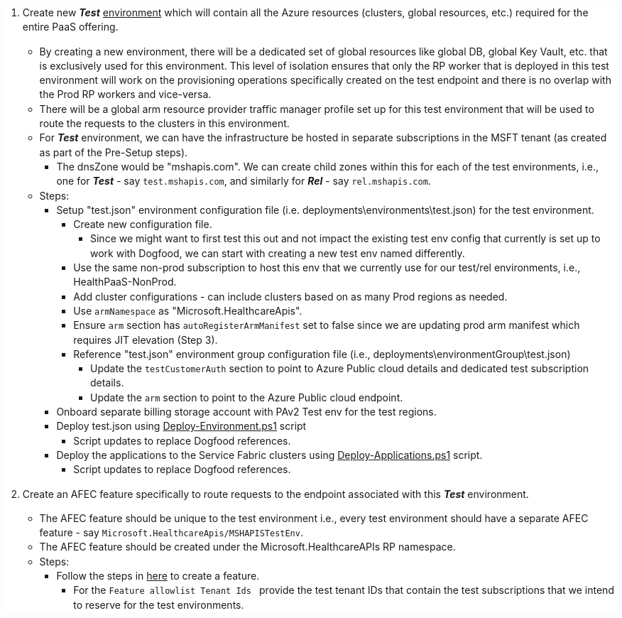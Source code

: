 1. Create new ***Test*** [environment](https://microsofthealth.visualstudio.com/Health/_git/health-paas?path=/doc/project-resolute.md&_a=preview&anchor=environments) which will    contain all the Azure resources (clusters, global resources, etc.) required for the entire PaaS offering.
    * By creating a new environment, there will be a dedicated set of global resources like global DB, global Key Vault, etc. that is exclusively used for this environment. This level of isolation ensures that only the RP worker that is deployed in this test environment will work on the provisioning operations specifically created on the test endpoint and there is no overlap with the Prod RP workers and vice-versa.
    * There will be a global arm resource provider traffic manager profile set up for this test environment that will be used to route the requests to the clusters in this environment.
    * For ***Test*** environment, we can have the infrastructure be hosted in separate subscriptions in the MSFT tenant (as created as part of the Pre-Setup steps).
        * The dnsZone would be "mshapis.com". We can create child zones within this for each of the test environments, i.e., one for ***Test*** - say `test.mshapis.com`, and similarly for ***Rel*** - say `rel.mshapis.com`.
    * Steps:
        * Setup "test.json" environment configuration file (i.e. deployments\environments\test.json) for the test environment.
            * Create new configuration file.
                * Since we might want to first test this out and not impact the existing test env config that currently is set up to work with Dogfood, we can start with creating a new test env named differently.
            * Use the same non-prod subscription to host this env that we currently use for our test/rel environments, i.e., HealthPaaS-NonProd.
            * Add cluster configurations - can include clusters based on as many Prod regions as needed.
            * Use `armNamespace` as "Microsoft.HealthcareApis".
            * Ensure `arm` section has `autoRegisterArmManifest` set to false since we are updating prod arm manifest which requires JIT elevation (Step 3).
            * Reference "test.json" environment group configuration file (i.e., deployments\environmentGroup\test.json)
                * Update the `testCustomerAuth` section to point to Azure Public cloud details and dedicated test subscription details.
                * Update the `arm` section to point to the Azure Public cloud endpoint.
        * Onboard separate billing storage account with PAv2 Test env for the test regions.
        * Deploy test.json using [Deploy-Environment.ps1](https://microsofthealth.visualstudio.com/Health/_git/health-paas?path=/deployment/Deploy-Environment.ps1&anchor=environments) script
            * Script updates to replace Dogfood references.
        * Deploy the applications to the Service Fabric clusters using [Deploy-Applications.ps1](https://microsofthealth.visualstudio.com/Health/_git/health-paas?path=/deployment/Deploy-Applications.ps1&anchor=environments) script.
            * Script updates to replace Dogfood references.

2. Create an AFEC feature specifically to route requests to the endpoint associated with this ***Test*** environment.
    * The AFEC feature should be unique to the test environment i.e., every test environment should have a separate AFEC feature - say `Microsoft.HealthcareApis/MSHAPISTestEnv`.
    * The AFEC feature should be created under the Microsoft.HealthcareAPIs RP namespace. 
    * Steps:
        * Follow the steps in [here](https://armwiki.azurewebsites.net/rp_onboarding/afec/FeatureExposureControl.html#creating-a-feature) to create a feature.
            * For the `Feature allowlist Tenant Ids ` provide the test tenant IDs that contain the test subscriptions that we intend to reserve for the test environments.

